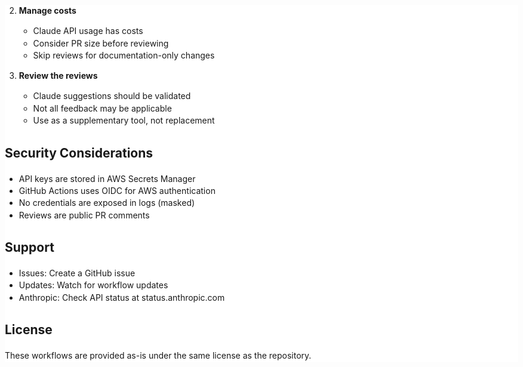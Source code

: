 2. **Manage costs**
   - Claude API usage has costs
   - Consider PR size before reviewing
   - Skip reviews for documentation-only changes

3. **Review the reviews**
   - Claude suggestions should be validated
   - Not all feedback may be applicable
   - Use as a supplementary tool, not replacement

## Security Considerations

- API keys are stored in AWS Secrets Manager
- GitHub Actions uses OIDC for AWS authentication
- No credentials are exposed in logs (masked)
- Reviews are public PR comments

## Support

- Issues: Create a GitHub issue
- Updates: Watch for workflow updates
- Anthropic: Check API status at status.anthropic.com

## License

These workflows are provided as-is under the same license as the repository.